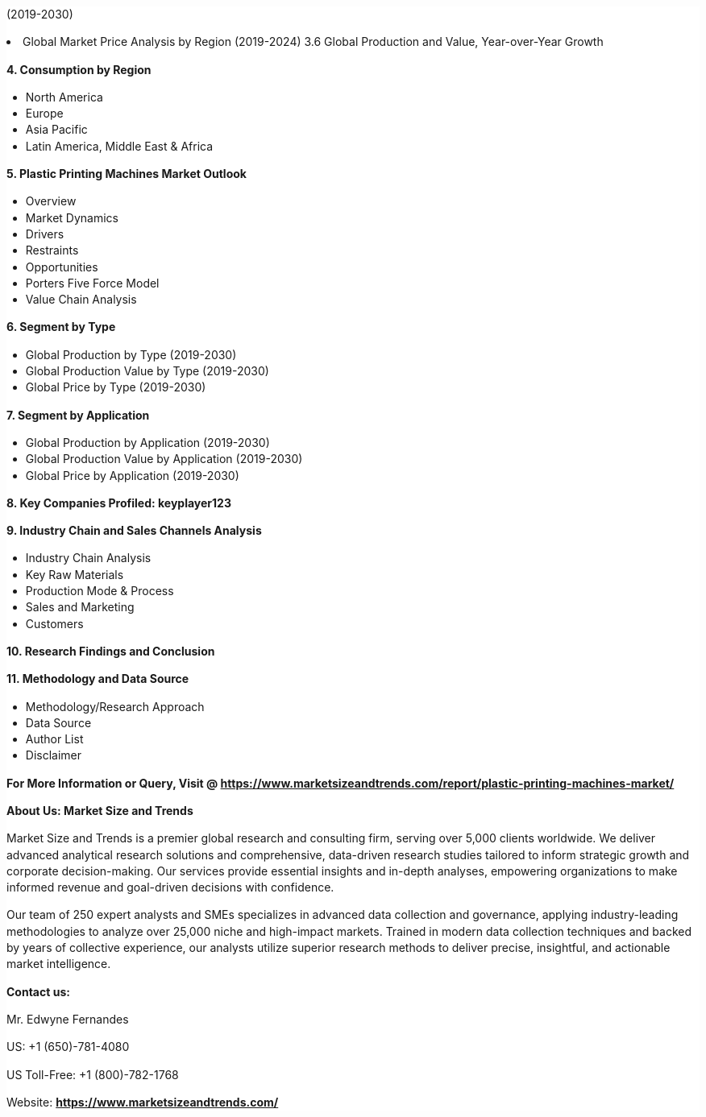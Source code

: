 (2019-2030)</li><li>Global Market Price Analysis by Region (2019-2024) 3.6 Global Production and Value, Year-over-Year Growth</li></ul><p><strong>4. Consumption by Region</strong></p><ul><li>North America</li><li>Europe</li><li>Asia Pacific</li><li>Latin America, Middle East &amp; Africa</li></ul><p><strong>5. Plastic Printing Machines Market Outlook</strong></p><ul><li>Overview</li><li>Market Dynamics</li><li>Drivers</li><li>Restraints</li><li>Opportunities</li><li>Porters Five Force Model</li><li>Value Chain Analysis&nbsp;</li></ul><p><strong>6. Segment by Type</strong></p><ul><li>Global Production by Type (2019-2030)</li><li>Global Production Value by Type (2019-2030)</li><li>Global Price by Type (2019-2030)</li></ul><p><strong>7. Segment by Application</strong></p><ul><li>Global Production by Application (2019-2030)</li><li>Global Production Value by Application (2019-2030)</li><li>Global Price by Application (2019-2030)</li></ul><p><strong>8. Key Companies Profiled: keyplayer123</strong></p><p><strong>9. Industry Chain and Sales Channels Analysis</strong></p><ul><li>Industry Chain Analysis</li><li>Key Raw Materials</li><li>Production Mode &amp; Process</li><li>Sales and Marketing</li><li>Customers</li></ul><p><strong>10. Research Findings and Conclusion</strong></p><p><strong>11. Methodology and Data Source</strong></p><ul><li>Methodology/Research Approach</li><li>Data Source</li><li>Author List</li><li>Disclaimer</li></ul></p><p><strong>For More Information or Query, Visit @ <a href="https://www.marketsizeandtrends.com/report/plastic-printing-machines-market/">https://www.marketsizeandtrends.com/report/plastic-printing-machines-market/</a></strong></p><p><strong>About Us: Market Size and Trends</strong></p><p>Market Size and Trends is a premier global research and consulting firm, serving over 5,000 clients worldwide. We deliver advanced analytical research solutions and comprehensive, data-driven research studies tailored to inform strategic growth and corporate decision-making. Our services provide essential insights and in-depth analyses, empowering organizations to make informed revenue and goal-driven decisions with confidence.</p><p>Our team of 250 expert analysts and SMEs specializes in advanced data collection and governance, applying industry-leading methodologies to analyze over 25,000 niche and high-impact markets. Trained in modern data collection techniques and backed by years of collective experience, our analysts utilize superior research methods to deliver precise, insightful, and actionable market intelligence.</p><p><strong>Contact us:</strong></p><p>Mr. Edwyne Fernandes</p><p>US: +1 (650)-781-4080</p><p>US Toll-Free: +1 (800)-782-1768</p><p>Website: <strong><a href="https://www.marketsizeandtrends.com/">https://www.marketsizeandtrends.com/</a></strong></p>
